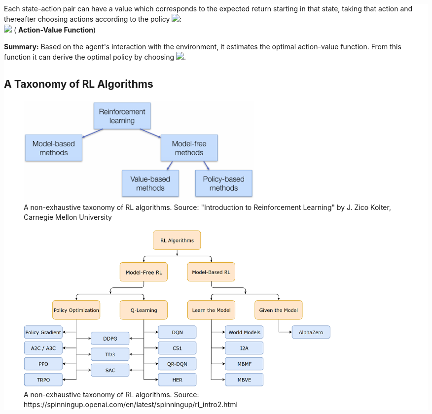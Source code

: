 
Each state-action pair can have a value which corresponds to the expected return starting in that state, taking that action and thereafter choosing actions according to the policy <img src="https://render.githubusercontent.com/render/math?math=\pi" />:<br/>
<img src="https://render.githubusercontent.com/render/math?math=q_\pi(s, a) = I\!E_\pi[G_t | S_t = s, A_t = a]" /> ( **Action-Value Function**)

**Summary:** Based on the agent's interaction with the environment, it estimates the optimal action-value function. From this function it can derive the optimal policy by choosing <img src="https://render.githubusercontent.com/render/math?math=arg max_{a \in A(s)}q_*(s, a)" />.

## A Taxonomy of RL Algorithms
<figure class="image">
  <img src="images/rl_overview_v2.png" width="60%" alt="" title="Taxonomy" />
  <figcaption>A non-exhaustive taxonomy of RL algorithms. Source: "Introduction to Reinforcement Learning" by J. Zico Kolter, Carnegie Mellon University</figcaption>
</figure>

<figure class="image">
  <img src="images/rl_overview.png" width="80%" alt="" title="Taxonomy" />
  <figcaption>A non-exhaustive taxonomy of RL algorithms. Source: https://spinningup.openai.com/en/latest/spinningup/rl_intro2.html</figcaption>
</figure>
